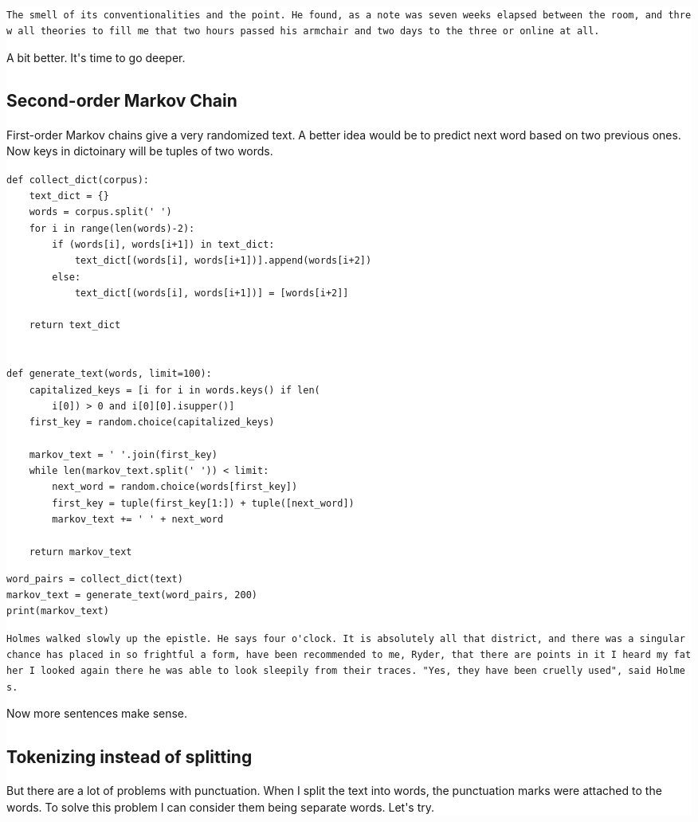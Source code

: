 ```
The smell of its conventionalities and the point. He found, as a note was seven weeks elapsed between the room, and threw all theories to fill me that two hours passed his armchair and two days to the three or online at all.
```

A bit better. It's time to go deeper.

## Second-order Markov Chain
First-order Markov chains give a very randomized text. A better idea would be to predict next word based on two previous ones. Now keys in dictoinary will be tuples of two words.

```
def collect_dict(corpus):
	text_dict = {}
	words = corpus.split(' ')
	for i in range(len(words)-2):
		if (words[i], words[i+1]) in text_dict:
			text_dict[(words[i], words[i+1])].append(words[i+2])
		else:
			text_dict[(words[i], words[i+1])] = [words[i+2]]

	return text_dict


def generate_text(words, limit=100):
	capitalized_keys = [i for i in words.keys() if len(
		i[0]) > 0 and i[0][0].isupper()]
	first_key = random.choice(capitalized_keys)

	markov_text = ' '.join(first_key)
	while len(markov_text.split(' ')) < limit:
		next_word = random.choice(words[first_key])
		first_key = tuple(first_key[1:]) + tuple([next_word])
		markov_text += ' ' + next_word

	return markov_text
```

```
word_pairs = collect_dict(text)
markov_text = generate_text(word_pairs, 200)
print(markov_text)
```

```
Holmes walked slowly up the epistle. He says four o'clock. It is absolutely all that district, and there was a singular chance has placed in so frightful a form, have been recommended to me, Ryder, that there are points in it I heard my father I looked again there he was able to look sleepily from their traces. "Yes, they have been cruelly used", said Holmes.
```

Now more sentences make sense.

## Tokenizing instead of splitting
But there are a lot of problems with punctuation. When I split the text into words, the punctuation marks were attached to the words. To solve this problem I can consider them being separate words. Let's try.
